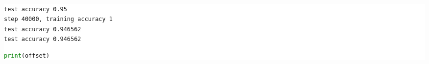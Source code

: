     test accuracy 0.95
    step 40000, training accuracy 1
    test accuracy 0.946562
    test accuracy 0.946562



```python
print(offset)
```


```python

```
